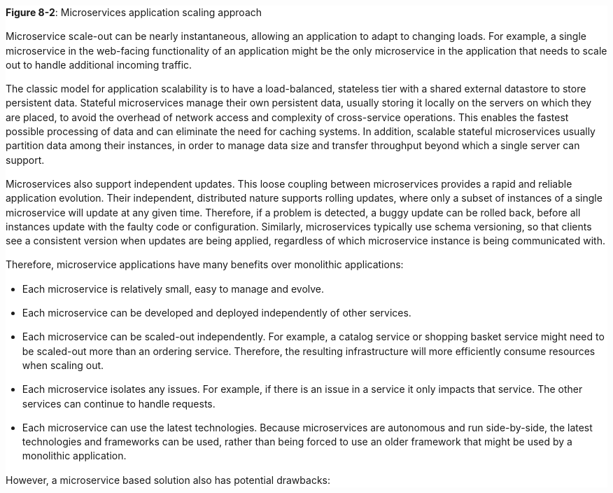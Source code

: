 **Figure 8-2**: Microservices application scaling approach

Microservice scale-out can be nearly instantaneous, allowing an
application to adapt to changing loads. For example, a single
microservice in the web-facing functionality of an application might be
the only microservice in the application that needs to scale out to
handle additional incoming traffic.

The classic model for application scalability is to have a
load-balanced, stateless tier with a shared external datastore to store
persistent data. Stateful microservices manage their own persistent
data, usually storing it locally on the servers on which they are
placed, to avoid the overhead of network access and complexity of
cross-service operations. This enables the fastest possible processing
of data and can eliminate the need for caching systems. In addition,
scalable stateful microservices usually partition data among their
instances, in order to manage data size and transfer throughput beyond
which a single server can support.

Microservices also support independent updates. This loose coupling
between microservices provides a rapid and reliable application
evolution. Their independent, distributed nature supports rolling
updates, where only a subset of instances of a single microservice will
update at any given time. Therefore, if a problem is detected, a buggy
update can be rolled back, before all instances update with the faulty
code or configuration. Similarly, microservices typically use schema
versioning, so that clients see a consistent version when updates are
being applied, regardless of which microservice instance is being
communicated with.

Therefore, microservice applications have many benefits over monolithic
applications:

-   Each microservice is relatively small, easy to manage and evolve.

-   Each microservice can be developed and deployed independently of
    other services.

-   Each microservice can be scaled-out independently. For example, a
    catalog service or shopping basket service might need to be
    scaled-out more than an ordering service. Therefore, the resulting
    infrastructure will more efficiently consume resources when scaling
    out.

-   Each microservice isolates any issues. For example, if there is an
    issue in a service it only impacts that service. The other services
    can continue to handle requests.

-   Each microservice can use the latest technologies. Because
    microservices are autonomous and run side-by-side, the latest
    technologies and frameworks can be used, rather than being forced to
    use an older framework that might be used by a monolithic
    application.

However, a microservice based solution also has potential drawbacks:
